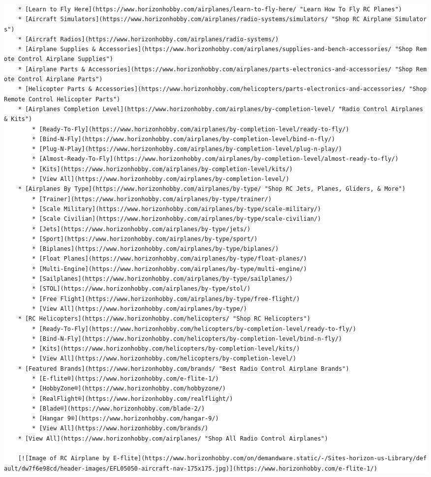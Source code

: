         * [Learn to Fly Here](https://www.horizonhobby.com/airplanes/learn-to-fly-here/ "Learn How To Fly RC Planes")
        * [Aircraft Simulators](https://www.horizonhobby.com/airplanes/radio-systems/simulators/ "Shop RC Airplane Simulators")
        * [Aircraft Radios](https://www.horizonhobby.com/airplanes/radio-systems/)
        * [Airplane Supplies & Accessories](https://www.horizonhobby.com/airplanes/supplies-and-bench-accessories/ "Shop Remote Control Airplane Supplies")
        * [Airplane Parts & Accessories](https://www.horizonhobby.com/airplanes/parts-electronics-and-accessories/ "Shop Remote Control Airplane Parts")
        * [Helicopter Parts & Accessories](https://www.horizonhobby.com/helicopters/parts-electronics-and-accessories/ "Shop Remote Control Helicopter Parts")
        * [Airplanes Completion Level](https://www.horizonhobby.com/airplanes/by-completion-level/ "Radio Control Airplanes & Kits")
            * [Ready-To-Fly](https://www.horizonhobby.com/airplanes/by-completion-level/ready-to-fly/)
            * [Bind-N-Fly](https://www.horizonhobby.com/airplanes/by-completion-level/bind-n-fly/)
            * [Plug-N-Play](https://www.horizonhobby.com/airplanes/by-completion-level/plug-n-play/)
            * [Almost-Ready-To-Fly](https://www.horizonhobby.com/airplanes/by-completion-level/almost-ready-to-fly/)
            * [Kits](https://www.horizonhobby.com/airplanes/by-completion-level/kits/)
            * [View All](https://www.horizonhobby.com/airplanes/by-completion-level/)
        * [Airplanes By Type](https://www.horizonhobby.com/airplanes/by-type/ "Shop RC Jets, Planes, Gliders, & More")
            * [Trainer](https://www.horizonhobby.com/airplanes/by-type/trainer/)
            * [Scale Military](https://www.horizonhobby.com/airplanes/by-type/scale-military/)
            * [Scale Civilian](https://www.horizonhobby.com/airplanes/by-type/scale-civilian/)
            * [Jets](https://www.horizonhobby.com/airplanes/by-type/jets/)
            * [Sport](https://www.horizonhobby.com/airplanes/by-type/sport/)
            * [Biplanes](https://www.horizonhobby.com/airplanes/by-type/biplanes/)
            * [Float Planes](https://www.horizonhobby.com/airplanes/by-type/float-planes/)
            * [Multi-Engine](https://www.horizonhobby.com/airplanes/by-type/multi-engine/)
            * [Sailplanes](https://www.horizonhobby.com/airplanes/by-type/sailplanes/)
            * [STOL](https://www.horizonhobby.com/airplanes/by-type/stol/)
            * [Free Flight](https://www.horizonhobby.com/airplanes/by-type/free-flight/)
            * [View All](https://www.horizonhobby.com/airplanes/by-type/)
        * [RC Helicopters](https://www.horizonhobby.com/helicopters/ "Shop RC Helicopters")
            * [Ready-To-Fly](https://www.horizonhobby.com/helicopters/by-completion-level/ready-to-fly/)
            * [Bind-N-Fly](https://www.horizonhobby.com/helicopters/by-completion-level/bind-n-fly/)
            * [Kits](https://www.horizonhobby.com/helicopters/by-completion-level/kits/)
            * [View All](https://www.horizonhobby.com/helicopters/by-completion-level/)
        * [Featured Brands](https://www.horizonhobby.com/brands/ "Best Radio Control Airplane Brands")
            * [E-flite®](https://www.horizonhobby.com/e-flite-1/)
            * [HobbyZone®](https://www.horizonhobby.com/hobbyzone/)
            * [RealFlight®](https://www.horizonhobby.com/realflight/)
            * [Blade®](https://www.horizonhobby.com/blade-2/)
            * [Hangar 9®](https://www.horizonhobby.com/hangar-9/)
            * [View All](https://www.horizonhobby.com/brands/)
        * [View All](https://www.horizonhobby.com/airplanes/ "Shop All Radio Control Airplanes")
        
        [![Image of RC Airplane by E-flite](https://www.horizonhobby.com/on/demandware.static/-/Sites-horizon-us-Library/default/dw7f6e98cd/header-images/EFL05050-aircraft-nav-175x175.jpg)](https://www.horizonhobby.com/e-flite-1/)
        